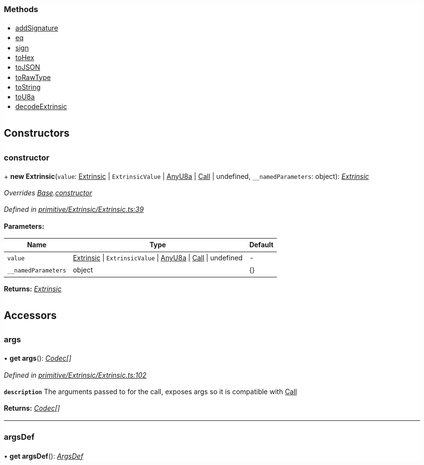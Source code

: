 ### Methods

* [addSignature](_primitive_extrinsic_extrinsic_.extrinsic.md#addsignature)
* [eq](_primitive_extrinsic_extrinsic_.extrinsic.md#eq)
* [sign](_primitive_extrinsic_extrinsic_.extrinsic.md#sign)
* [toHex](_primitive_extrinsic_extrinsic_.extrinsic.md#tohex)
* [toJSON](_primitive_extrinsic_extrinsic_.extrinsic.md#tojson)
* [toRawType](_primitive_extrinsic_extrinsic_.extrinsic.md#torawtype)
* [toString](_primitive_extrinsic_extrinsic_.extrinsic.md#tostring)
* [toU8a](_primitive_extrinsic_extrinsic_.extrinsic.md#tou8a)
* [decodeExtrinsic](_primitive_extrinsic_extrinsic_.extrinsic.md#static-decodeextrinsic)

## Constructors

###  constructor

\+ **new Extrinsic**(`value`: [Extrinsic](_primitive_extrinsic_extrinsic_.extrinsic.md) | `ExtrinsicValue` | [AnyU8a](../modules/_types_.md#anyu8a) | [Call](_primitive_generic_call_.call.md) | undefined, `__namedParameters`: object): *[Extrinsic](_primitive_extrinsic_extrinsic_.extrinsic.md)*

*Overrides [Base](_codec_base_.base.md).[constructor](_codec_base_.base.md#constructor)*

*Defined in [primitive/Extrinsic/Extrinsic.ts:39](https://github.com/polkadot-js/api/blob/fbd6bf1/packages/types/src/primitive/Extrinsic/Extrinsic.ts#L39)*

**Parameters:**

Name | Type | Default |
------ | ------ | ------ |
`value` | [Extrinsic](_primitive_extrinsic_extrinsic_.extrinsic.md) \| `ExtrinsicValue` \| [AnyU8a](../modules/_types_.md#anyu8a) \| [Call](_primitive_generic_call_.call.md) \| undefined | - |
`__namedParameters` | object |  {} |

**Returns:** *[Extrinsic](_primitive_extrinsic_extrinsic_.extrinsic.md)*

## Accessors

###  args

• **get args**(): *[Codec](../interfaces/_types_.codec.md)[]*

*Defined in [primitive/Extrinsic/Extrinsic.ts:102](https://github.com/polkadot-js/api/blob/fbd6bf1/packages/types/src/primitive/Extrinsic/Extrinsic.ts#L102)*

**`description`** The arguments passed to for the call, exposes args so it is compatible with [Call](_primitive_generic_call_.call.md)

**Returns:** *[Codec](../interfaces/_types_.codec.md)[]*

___

###  argsDef

• **get argsDef**(): *[ArgsDef](../modules/_types_.md#argsdef)*
